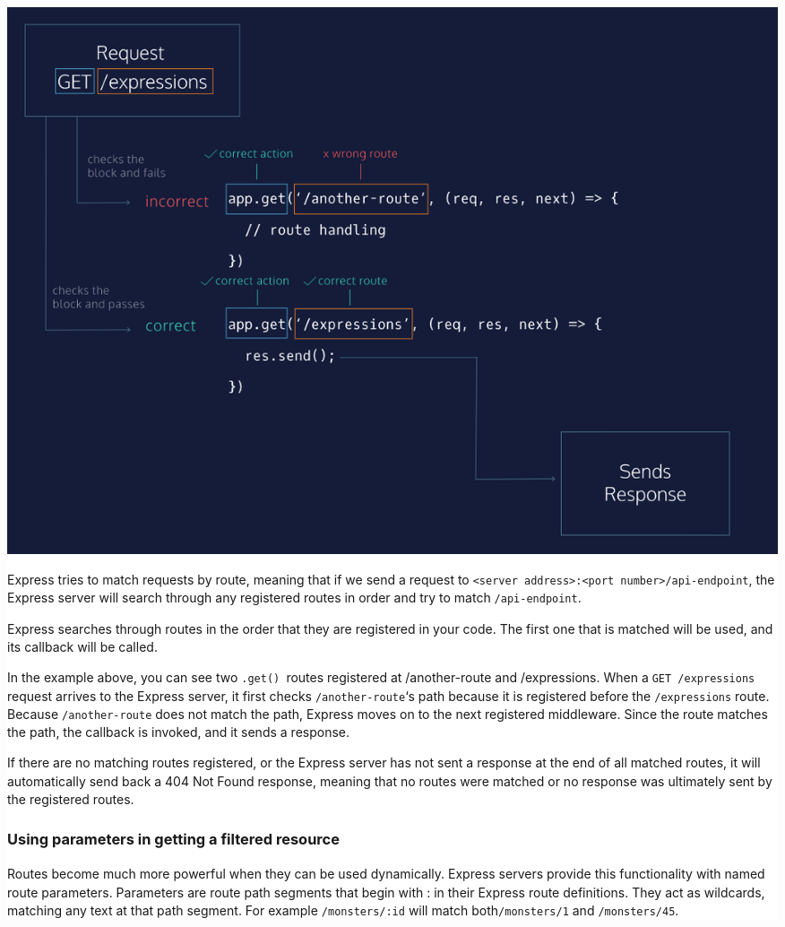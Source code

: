 ![Route Match](./express_route_match.PNG)

Express tries to match requests by route, meaning that if we send a request to `<server address>:<port number>/api-endpoint`, the Express server will search through any registered routes in order and try to match `/api-endpoint`.

Express searches through routes in the order that they are registered in your code. The first one that is matched will be used, and its callback will be called.

In the example above, you can see two `.get() `routes registered at /another-route and /expressions. When a `GET /expressions` request arrives to the Express server, it first checks `/another-route`‘s path because it is registered before the `/expressions` route. Because `/another-route` does not match the path, Express moves on to the next registered middleware. Since the route matches the path, the callback is invoked, and it sends a response.

If there are no matching routes registered, or the Express server has not sent a response at the end of all matched routes, it will automatically send back a 404 Not Found response, meaning that no routes were matched or no response was ultimately sent by the registered routes.

### Using parameters in getting a filtered resource

Routes become much more powerful when they can be used dynamically. Express servers provide this functionality with named route parameters. Parameters are route path segments that begin with : in their Express route definitions. They act as wildcards, matching any text at that path segment. For example `/monsters/:id` will match both`/monsters/1` and `/monsters/45`.
